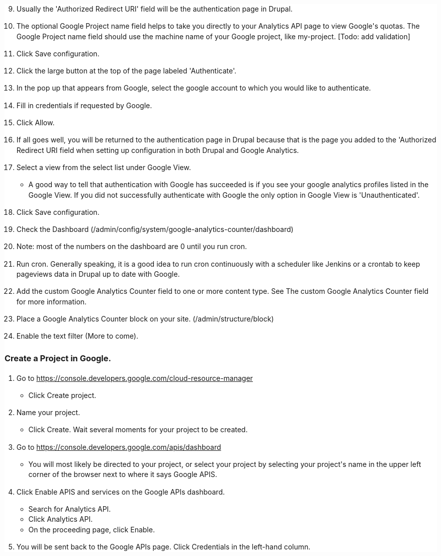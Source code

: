 9. Usually the 'Authorized Redirect URI' field will be the authentication page in Drupal.

10. The optional Google Project name field helps to take you directly to your Analytics API page to view Google's quotas. The Google Project name field should use the machine name of your Google project, like my-project. [Todo: add validation]

11. Click Save configuration.

12. Click the large button at the top of the page labeled 'Authenticate'.

13. In the pop up that appears from Google, select the google account to which you would like to authenticate.

14. Fill in credentials if requested by Google.

15. Click Allow.

16. If all goes well, you will be returned to the authentication page in Drupal because that is the page you added to the 'Authorized Redirect URI field when setting up configuration in both Drupal and Google Analytics.

17. Select a view from the select list under Google View.
    - A good way to tell that authentication with Google has succeeded is if you see your google analytics profiles listed in the Google View. If you did not successfully authenticate with Google the only option in Google View is 'Unauthenticated'.

18. Click Save configuration.

19. Check the Dashboard (/admin/config/system/google-analytics-counter/dashboard)

20. Note: most of the numbers on the dashboard are 0 until you run cron.

21. Run cron. Generally speaking, it is a good idea to run cron continuously with a scheduler like Jenkins or a crontab to keep pageviews data in Drupal up to date with Google.

22. Add the custom Google Analytics Counter field to one or more content type. See The custom Google Analytics Counter field for more information.

23. Place a Google Analytics Counter block on your site. (/admin/structure/block)

24. Enable the text filter (More to come).

### Create a Project in Google.

1. Go to https://console.developers.google.com/cloud-resource-manager
   - Click Create project.

2. Name your project.
   - Click Create. Wait several moments for your project to be created.

3. Go to https://console.developers.google.com/apis/dashboard
   - You will most likely be directed to your project, or select your project by selecting your project's name in the upper left corner of the browser next to where it says Google APIS.

4. Click Enable APIS and services on the Google APIs dashboard.
   - Search for Analytics API.
   - Click Analytics API.
   - On the proceeding page, click Enable.

5. You will be sent back to the Google APIs page. Click Credentials in the left-hand column.

